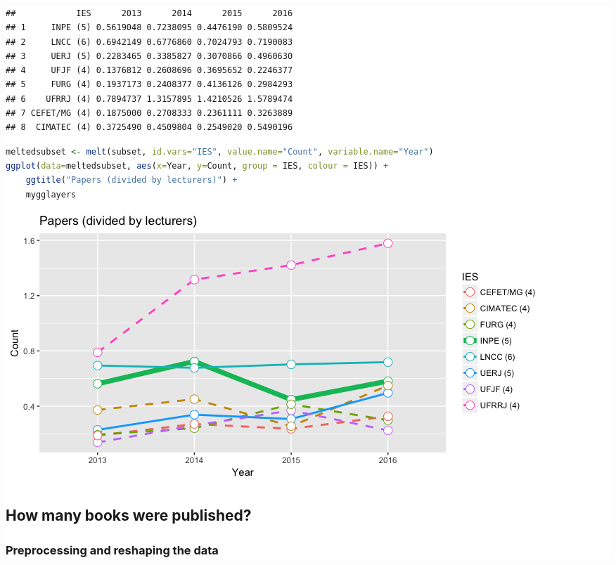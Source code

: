     ##            IES      2013      2014      2015      2016
    ## 1     INPE (5) 0.5619048 0.7238095 0.4476190 0.5809524
    ## 2     LNCC (6) 0.6942149 0.6776860 0.7024793 0.7190083
    ## 3     UERJ (5) 0.2283465 0.3385827 0.3070866 0.4960630
    ## 4     UFJF (4) 0.1376812 0.2608696 0.3695652 0.2246377
    ## 5     FURG (4) 0.1937173 0.2408377 0.4136126 0.2984293
    ## 6    UFRRJ (4) 0.7894737 1.3157895 1.4210526 1.5789474
    ## 7 CEFET/MG (4) 0.1875000 0.2708333 0.2361111 0.3263889
    ## 8  CIMATEC (4) 0.3725490 0.4509804 0.2549020 0.5490196

``` r
meltedsubset <- melt(subset, id.vars="IES", value.name="Count", variable.name="Year")
ggplot(data=meltedsubset, aes(x=Year, y=Count, group = IES, colour = IES)) +
    ggtitle("Papers (divided by lecturers)") +
    mygglayers
```

![](AcademicIndicators_files/figure-markdown_github-ascii_identifiers/unnamed-chunk-6-1.png)

How many books were published?
------------------------------

### Preprocessing and reshaping the data
